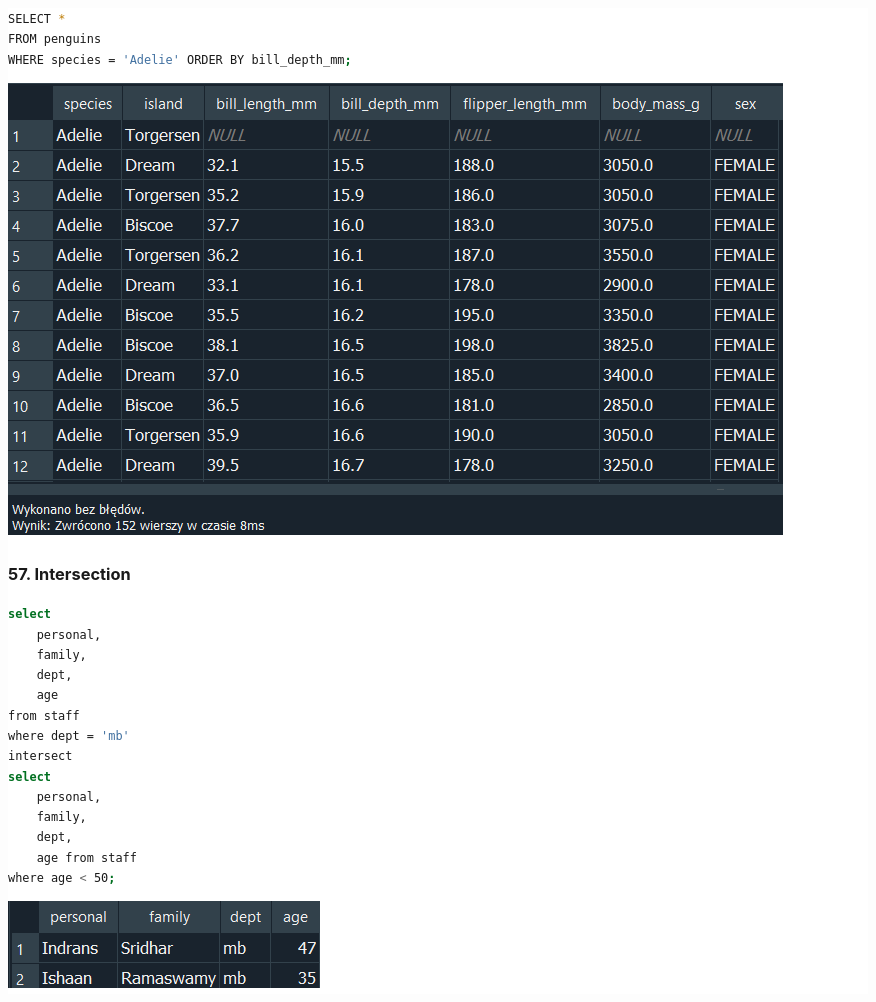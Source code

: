```bash
SELECT *
FROM penguins
WHERE species = 'Adelie' ORDER BY bill_depth_mm;
```
![exercise22p2](screeny/exercise22p2.png)

### 57. Intersection
```bash
select
    personal,
    family,
    dept,
    age
from staff
where dept = 'mb'
intersect
select
    personal,
    family,
    dept,
    age from staff
where age < 50;
```
![query57](screeny/query57.png)
